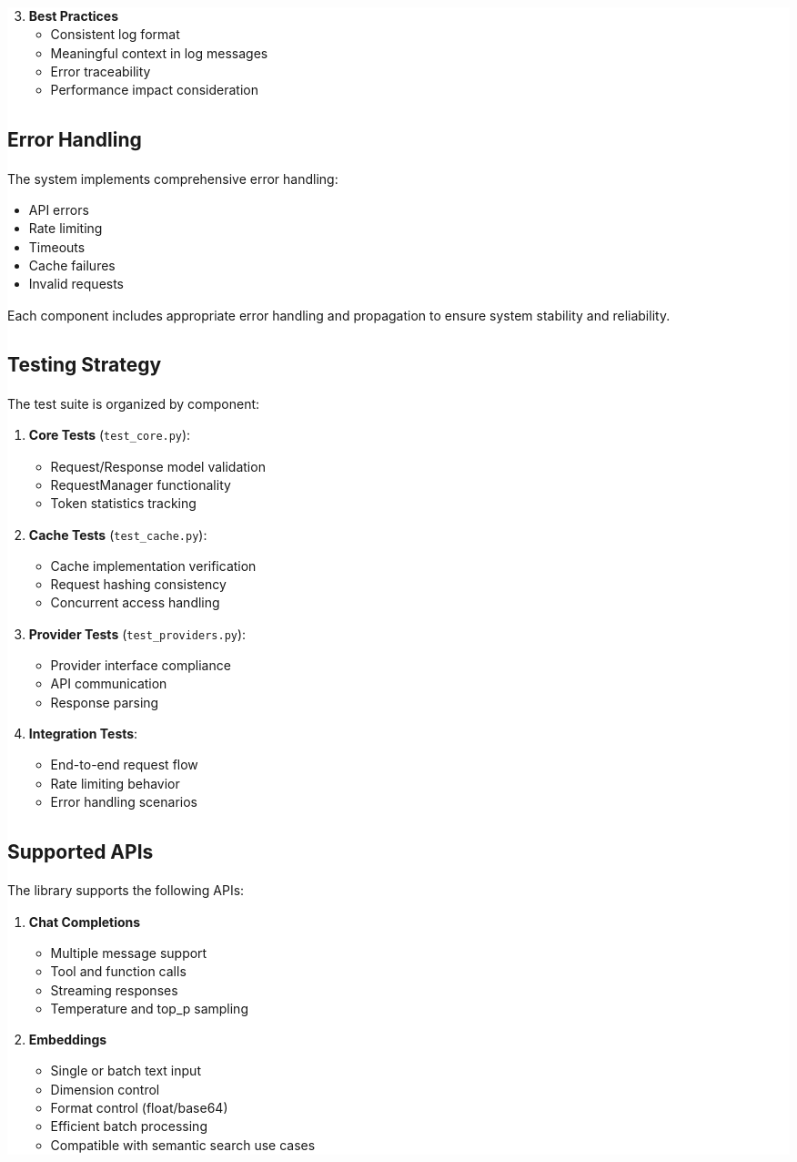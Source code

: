 3. **Best Practices**
   - Consistent log format
   - Meaningful context in log messages
   - Error traceability
   - Performance impact consideration

## Error Handling

The system implements comprehensive error handling:
- API errors
- Rate limiting
- Timeouts
- Cache failures
- Invalid requests

Each component includes appropriate error handling and propagation to ensure system stability and reliability.

## Testing Strategy

The test suite is organized by component:

1. **Core Tests** (`test_core.py`):
   - Request/Response model validation
   - RequestManager functionality
   - Token statistics tracking

2. **Cache Tests** (`test_cache.py`):
   - Cache implementation verification
   - Request hashing consistency
   - Concurrent access handling

3. **Provider Tests** (`test_providers.py`):
   - Provider interface compliance
   - API communication
   - Response parsing

4. **Integration Tests**:
   - End-to-end request flow
   - Rate limiting behavior
   - Error handling scenarios

## Supported APIs

The library supports the following APIs:

1. **Chat Completions**
   - Multiple message support
   - Tool and function calls
   - Streaming responses
   - Temperature and top_p sampling
   
2. **Embeddings**
   - Single or batch text input
   - Dimension control
   - Format control (float/base64)
   - Efficient batch processing
   - Compatible with semantic search use cases
   